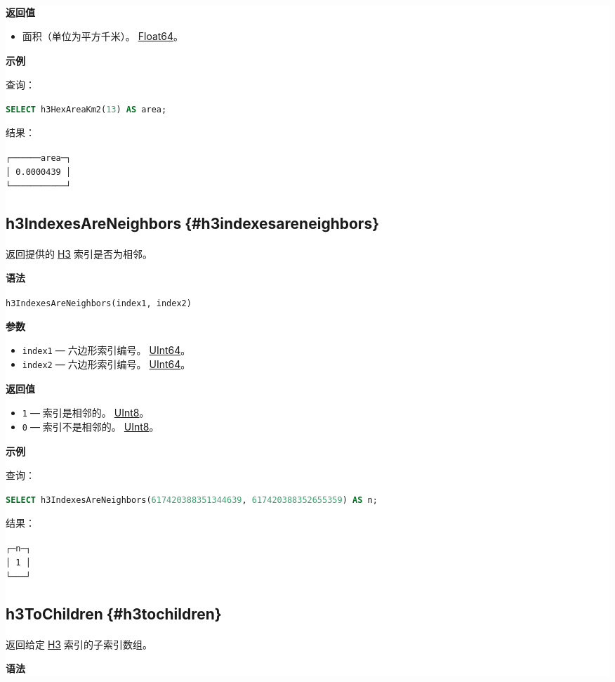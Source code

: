 **返回值**

- 面积（单位为平方千米）。 [Float64](../../data-types/float.md)。

**示例**

查询：

```sql
SELECT h3HexAreaKm2(13) AS area;
```

结果：

```text
┌──────area─┐
│ 0.0000439 │
└───────────┘
```

## h3IndexesAreNeighbors {#h3indexesareneighbors}

返回提供的 [H3](#h3-index) 索引是否为相邻。

**语法**

```sql
h3IndexesAreNeighbors(index1, index2)
```

**参数**

- `index1` — 六边形索引编号。 [UInt64](../../data-types/int-uint.md)。
- `index2` — 六边形索引编号。 [UInt64](../../data-types/int-uint.md)。

**返回值**

- `1` — 索引是相邻的。 [UInt8](../../data-types/int-uint.md)。
- `0` — 索引不是相邻的。 [UInt8](../../data-types/int-uint.md)。

**示例**

查询：

```sql
SELECT h3IndexesAreNeighbors(617420388351344639, 617420388352655359) AS n;
```

结果：

```text
┌─n─┐
│ 1 │
└───┘
```

## h3ToChildren {#h3tochildren}

返回给定 [H3](#h3-index) 索引的子索引数组。

**语法**
